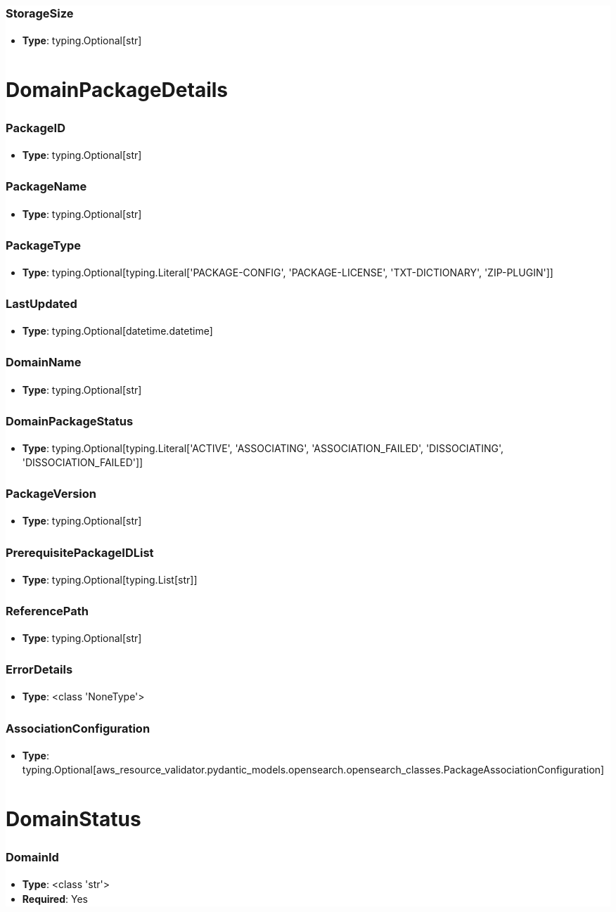 ### StorageSize
- **Type**: typing.Optional[str]


# DomainPackageDetails

### PackageID
- **Type**: typing.Optional[str]

### PackageName
- **Type**: typing.Optional[str]

### PackageType
- **Type**: typing.Optional[typing.Literal['PACKAGE-CONFIG', 'PACKAGE-LICENSE', 'TXT-DICTIONARY', 'ZIP-PLUGIN']]

### LastUpdated
- **Type**: typing.Optional[datetime.datetime]

### DomainName
- **Type**: typing.Optional[str]

### DomainPackageStatus
- **Type**: typing.Optional[typing.Literal['ACTIVE', 'ASSOCIATING', 'ASSOCIATION_FAILED', 'DISSOCIATING', 'DISSOCIATION_FAILED']]

### PackageVersion
- **Type**: typing.Optional[str]

### PrerequisitePackageIDList
- **Type**: typing.Optional[typing.List[str]]

### ReferencePath
- **Type**: typing.Optional[str]

### ErrorDetails
- **Type**: <class 'NoneType'>

### AssociationConfiguration
- **Type**: typing.Optional[aws_resource_validator.pydantic_models.opensearch.opensearch_classes.PackageAssociationConfiguration]


# DomainStatus

### DomainId
- **Type**: <class 'str'>
- **Required**: Yes
